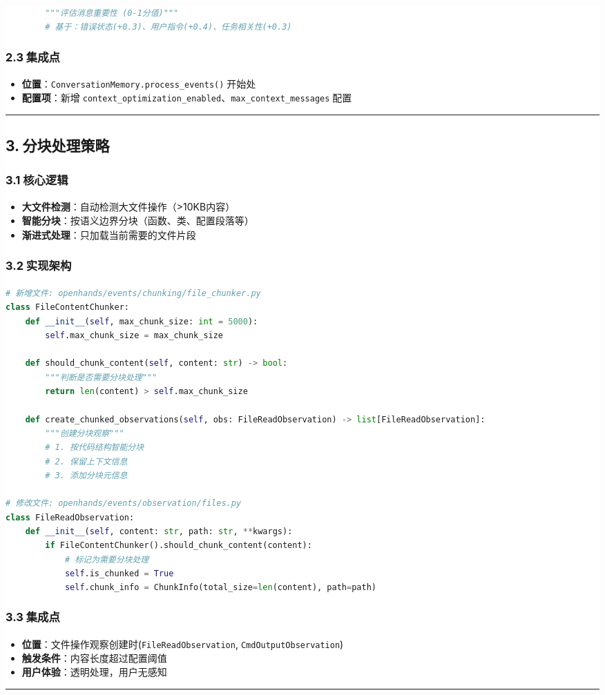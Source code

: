 ```python
        """评估消息重要性 (0-1分值)"""
        # 基于：错误状态(+0.3)、用户指令(+0.4)、任务相关性(+0.3)
```

### 2.3 集成点
- **位置**：`ConversationMemory.process_events()` 开始处
- **配置项**：新增 `context_optimization_enabled`、`max_context_messages` 配置

---

## 3. 分块处理策略

### 3.1 核心逻辑
- **大文件检测**：自动检测大文件操作（>10KB内容）
- **智能分块**：按语义边界分块（函数、类、配置段落等）
- **渐进式处理**：只加载当前需要的文件片段

### 3.2 实现架构
```python
# 新增文件: openhands/events/chunking/file_chunker.py
class FileContentChunker:
    def __init__(self, max_chunk_size: int = 5000):
        self.max_chunk_size = max_chunk_size
    
    def should_chunk_content(self, content: str) -> bool:
        """判断是否需要分块处理"""
        return len(content) > self.max_chunk_size
    
    def create_chunked_observations(self, obs: FileReadObservation) -> list[FileReadObservation]:
        """创建分块观察"""
        # 1. 按代码结构智能分块
        # 2. 保留上下文信息
        # 3. 添加分块元信息

# 修改文件: openhands/events/observation/files.py  
class FileReadObservation:
    def __init__(self, content: str, path: str, **kwargs):
        if FileContentChunker().should_chunk_content(content):
            # 标记为需要分块处理
            self.is_chunked = True
            self.chunk_info = ChunkInfo(total_size=len(content), path=path)
```

### 3.3 集成点
- **位置**：文件操作观察创建时(`FileReadObservation`, `CmdOutputObservation`)
- **触发条件**：内容长度超过配置阈值
- **用户体验**：透明处理，用户无感知

---
